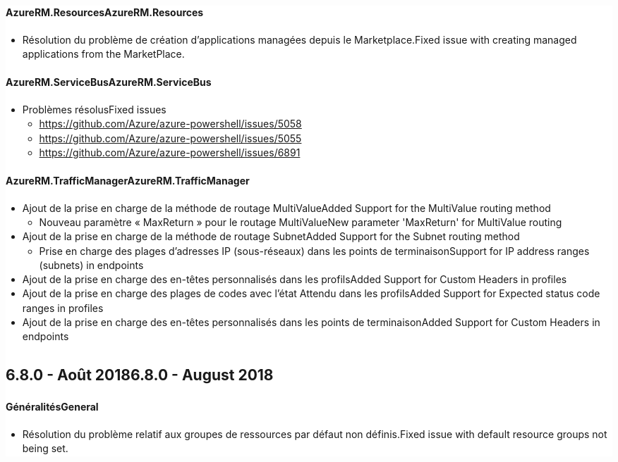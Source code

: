 
#### <a name="azurermresources"></a><span data-ttu-id="66b87-259">AzureRM.Resources</span><span class="sxs-lookup"><span data-stu-id="66b87-259">AzureRM.Resources</span></span>
* <span data-ttu-id="66b87-260">Résolution du problème de création d’applications managées depuis le Marketplace.</span><span class="sxs-lookup"><span data-stu-id="66b87-260">Fixed issue with creating managed applications from the MarketPlace.</span></span>

#### <a name="azurermservicebus"></a><span data-ttu-id="66b87-261">AzureRM.ServiceBus</span><span class="sxs-lookup"><span data-stu-id="66b87-261">AzureRM.ServiceBus</span></span>
* <span data-ttu-id="66b87-262">Problèmes résolus</span><span class="sxs-lookup"><span data-stu-id="66b87-262">Fixed issues</span></span>
    - https://github.com/Azure/azure-powershell/issues/5058
    - https://github.com/Azure/azure-powershell/issues/5055
    - https://github.com/Azure/azure-powershell/issues/6891

#### <a name="azurermtrafficmanager"></a><span data-ttu-id="66b87-263">AzureRM.TrafficManager</span><span class="sxs-lookup"><span data-stu-id="66b87-263">AzureRM.TrafficManager</span></span>
* <span data-ttu-id="66b87-264">Ajout de la prise en charge de la méthode de routage MultiValue</span><span class="sxs-lookup"><span data-stu-id="66b87-264">Added Support for the MultiValue routing method</span></span>
    - <span data-ttu-id="66b87-265">Nouveau paramètre « MaxReturn » pour le routage MultiValue</span><span class="sxs-lookup"><span data-stu-id="66b87-265">New parameter 'MaxReturn' for MultiValue routing</span></span>
* <span data-ttu-id="66b87-266">Ajout de la prise en charge de la méthode de routage Subnet</span><span class="sxs-lookup"><span data-stu-id="66b87-266">Added Support for the Subnet routing method</span></span>
    - <span data-ttu-id="66b87-267">Prise en charge des plages d’adresses IP (sous-réseaux) dans les points de terminaison</span><span class="sxs-lookup"><span data-stu-id="66b87-267">Support for IP address ranges (subnets) in endpoints</span></span>
* <span data-ttu-id="66b87-268">Ajout de la prise en charge des en-têtes personnalisés dans les profils</span><span class="sxs-lookup"><span data-stu-id="66b87-268">Added Support for Custom Headers in profiles</span></span>
* <span data-ttu-id="66b87-269">Ajout de la prise en charge des plages de codes avec l’état Attendu dans les profils</span><span class="sxs-lookup"><span data-stu-id="66b87-269">Added Support for Expected status code ranges in profiles</span></span>
* <span data-ttu-id="66b87-270">Ajout de la prise en charge des en-têtes personnalisés dans les points de terminaison</span><span class="sxs-lookup"><span data-stu-id="66b87-270">Added Support for Custom Headers in endpoints</span></span>

## <a name="680---august-2018"></a><span data-ttu-id="66b87-271">6.8.0 - Août 2018</span><span class="sxs-lookup"><span data-stu-id="66b87-271">6.8.0 - August 2018</span></span>
#### <a name="general"></a><span data-ttu-id="66b87-272">Généralités</span><span class="sxs-lookup"><span data-stu-id="66b87-272">General</span></span>
* <span data-ttu-id="66b87-273">Résolution du problème relatif aux groupes de ressources par défaut non définis.</span><span class="sxs-lookup"><span data-stu-id="66b87-273">Fixed issue with default resource groups not being set.</span></span>
